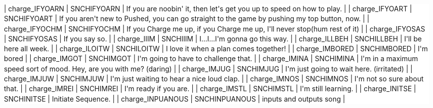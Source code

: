 | charge\_IFYOARN    | SNCHIFYOARN    | If you are noobin' it, then let's get you up to speed on how to play\.                                                                                                                                                                                                                                              |
| charge\_IFYOART    | SNCHIFYOART    | If you aren't  new to Pushed, you can go straight to the game by pushing my top button, now\.                                                                                                                                                                                                                       |
| charge\_IFYOCHM    | SNCHIFYOCHM    | If you Charge me up, if you Charge me up, I'll never stop\(hum rest of it\)                                                                                                                                                                                                                                         |
| charge\_IFYOSAS    | SNCHIFYOSAS    | If you say so\.                                                                                                                                                                                                                                                                                                     |
| charge\_IIIM       | SNCHIIIM       | I\.\.\.I\.\.\.I'm gonna go this way\.                                                                                                                                                                                                                                                                               |
| charge\_ILLBEH     | SNCHILLBEH     | I'll be here all week\.                                                                                                                                                                                                                                                                                             |
| charge\_ILOITW     | SNCHILOITW     | I love it when a plan comes together\!                                                                                                                                                                                                                                                                              |
| charge\_IMBORED    | SNCHIMBORED    | I'm bored                                                                                                                                                                                                                                                                                                           |
| charge\_IMGOT      | SNCHIMGOT      | I'm going to have to challenge that\.                                                                                                                                                                                                                                                                               |
| charge\_IMINA      | SNCHIMINA      | I'm in a maximum speed sort of mood\. Hey, are you with me? \(daring\)                                                                                                                                                                                                                                              |
| charge\_IMJUG      | SNCHIMJUG      | I'm just going to wait here\. \(irritated\)                                                                                                                                                                                                                                                                         |
| charge\_IMJUW      | SNCHIMJUW      | I'm just waiting to hear a nice loud clap\.                                                                                                                                                                                                                                                                         |
| charge\_IMNOS      | SNCHIMNOS      | I'm not so sure about that\.                                                                                                                                                                                                                                                                                        |
| charge\_IMREI      | SNCHIMREI      | I'm ready if you are\.                                                                                                                                                                                                                                                                                              |
| charge\_IMSTL      | SNCHIMSTL      | I'm still learning\.                                                                                                                                                                                                                                                                                                |
| charge\_INITSE     | SNCHINITSE     | Initiate Sequence\.                                                                                                                                                                                                                                                                                                 |
| charge\_INPUANOUS  | SNCHINPUANOUS  | inputs and outputs song                                                                                                                                                                                                                                                                                             |